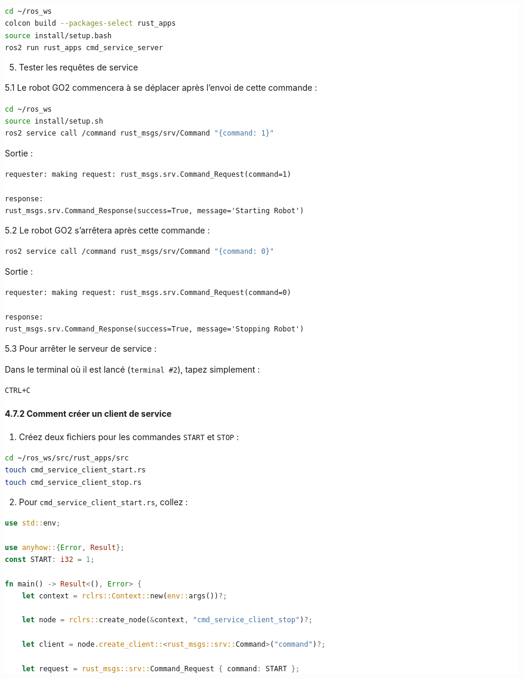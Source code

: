 ```bash
cd ~/ros_ws
colcon build --packages-select rust_apps
source install/setup.bash
ros2 run rust_apps cmd_service_server
```

5. Tester les requêtes de service

5.1 Le robot GO2 commencera à se déplacer après l’envoi de cette commande :

```bash
cd ~/ros_ws
source install/setup.sh
ros2 service call /command rust_msgs/srv/Command "{command: 1}"
```
Sortie :
```
requester: making request: rust_msgs.srv.Command_Request(command=1)

response:
rust_msgs.srv.Command_Response(success=True, message='Starting Robot')
```

5.2 Le robot GO2 s’arrêtera après cette commande :

```bash
ros2 service call /command rust_msgs/srv/Command "{command: 0}"
```
Sortie :
```
requester: making request: rust_msgs.srv.Command_Request(command=0)

response:
rust_msgs.srv.Command_Response(success=True, message='Stopping Robot')
```

5.3 Pour arrêter le serveur de service :

Dans le terminal où il est lancé (`terminal #2`), tapez simplement :

```bash
CTRL+C
```

#### 4.7.2 Comment créer un **client de service**

1. Créez deux fichiers pour les commandes `START` et `STOP` :

```bash
cd ~/ros_ws/src/rust_apps/src
touch cmd_service_client_start.rs
touch cmd_service_client_stop.rs

```
2. Pour `cmd_service_client_start.rs`, collez :
```rust
use std::env;

use anyhow::{Error, Result};
const START: i32 = 1;

fn main() -> Result<(), Error> {
    let context = rclrs::Context::new(env::args())?;

    let node = rclrs::create_node(&context, "cmd_service_client_stop")?;

    let client = node.create_client::<rust_msgs::srv::Command>("command")?;

    let request = rust_msgs::srv::Command_Request { command: START };

```